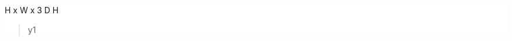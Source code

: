 <td></td>
</tr>
<tr class="odd">
<td></td>
<td></td>
<td></td>
<td></td>
<td></td>
<td></td>
<td></td>
<td></td>
<td></td>
<td></td>
<td></td>
<td></td>
<td></td>
</tr>
<tr class="even">
<td></td>
<td></td>
<td></td>
<td></td>
<td></td>
<td></td>
<td></td>
<td></td>
<td></td>
<td></td>
<td></td>
<td></td>
<td></td>
</tr>
<tr class="odd">
<td></td>
<td></td>
<td></td>
<td></td>
<td></td>
<td></td>
<td></td>
<td></td>
<td></td>
<td></td>
<td></td>
<td></td>
<td></td>
</tr>
<tr class="even">
<td>H x W x 3</td>
<td>D</td>
<td></td>
<td>H</td>
<td></td>
<td><blockquote>
<p>y1</p>
</blockquote></td>
<td></td>
<td></td>
<td></td>
<td></td>
<td></td>
<td></td>
<td></td>
</tr>